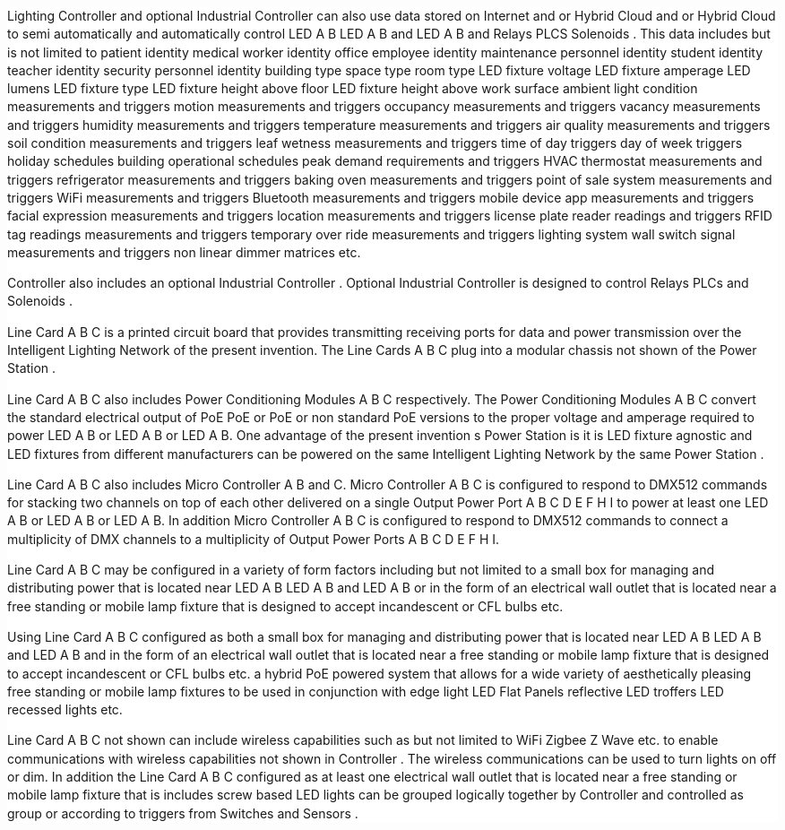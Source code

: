 Lighting Controller and optional Industrial Controller can also use data stored on Internet and or Hybrid Cloud and or Hybrid Cloud to semi automatically and automatically control LED A B LED A B and LED A B and Relays PLCS Solenoids . This data includes but is not limited to patient identity medical worker identity office employee identity maintenance personnel identity student identity teacher identity security personnel identity building type space type room type LED fixture voltage LED fixture amperage LED lumens LED fixture type LED fixture height above floor LED fixture height above work surface ambient light condition measurements and triggers motion measurements and triggers occupancy measurements and triggers vacancy measurements and triggers humidity measurements and triggers temperature measurements and triggers air quality measurements and triggers soil condition measurements and triggers leaf wetness measurements and triggers time of day triggers day of week triggers holiday schedules building operational schedules peak demand requirements and triggers HVAC thermostat measurements and triggers refrigerator measurements and triggers baking oven measurements and triggers point of sale system measurements and triggers WiFi measurements and triggers Bluetooth measurements and triggers mobile device app measurements and triggers facial expression measurements and triggers location measurements and triggers license plate reader readings and triggers RFID tag readings measurements and triggers temporary over ride measurements and triggers lighting system wall switch signal measurements and triggers non linear dimmer matrices etc.

Controller also includes an optional Industrial Controller . Optional Industrial Controller is designed to control Relays PLCs and Solenoids .

Line Card A B C is a printed circuit board that provides transmitting receiving ports for data and power transmission over the Intelligent Lighting Network of the present invention. The Line Cards A B C plug into a modular chassis not shown of the Power Station .

Line Card A B C also includes Power Conditioning Modules A B C respectively. The Power Conditioning Modules A B C convert the standard electrical output of PoE PoE or PoE or non standard PoE versions to the proper voltage and amperage required to power LED A B or LED A B or LED A B. One advantage of the present invention s Power Station is it is LED fixture agnostic and LED fixtures from different manufacturers can be powered on the same Intelligent Lighting Network by the same Power Station .

Line Card A B C also includes Micro Controller A B and C. Micro Controller A B C is configured to respond to DMX512 commands for stacking two channels on top of each other delivered on a single Output Power Port A B C D E F H I to power at least one LED A B or LED A B or LED A B. In addition Micro Controller A B C is configured to respond to DMX512 commands to connect a multiplicity of DMX channels to a multiplicity of Output Power Ports A B C D E F H I.

Line Card A B C may be configured in a variety of form factors including but not limited to a small box for managing and distributing power that is located near LED A B LED A B and LED A B or in the form of an electrical wall outlet that is located near a free standing or mobile lamp fixture that is designed to accept incandescent or CFL bulbs etc.

Using Line Card A B C configured as both a small box for managing and distributing power that is located near LED A B LED A B and LED A B and in the form of an electrical wall outlet that is located near a free standing or mobile lamp fixture that is designed to accept incandescent or CFL bulbs etc. a hybrid PoE powered system that allows for a wide variety of aesthetically pleasing free standing or mobile lamp fixtures to be used in conjunction with edge light LED Flat Panels reflective LED troffers LED recessed lights etc.

Line Card A B C not shown can include wireless capabilities such as but not limited to WiFi Zigbee Z Wave etc. to enable communications with wireless capabilities not shown in Controller . The wireless communications can be used to turn lights on off or dim. In addition the Line Card A B C configured as at least one electrical wall outlet that is located near a free standing or mobile lamp fixture that is includes screw based LED lights can be grouped logically together by Controller and controlled as group or according to triggers from Switches and Sensors .
